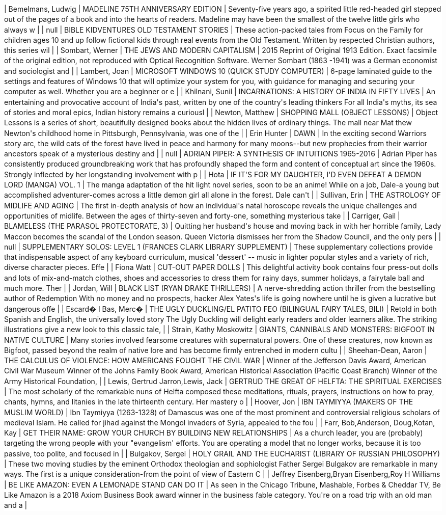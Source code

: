 | Bemelmans, Ludwig | MADELINE 75TH ANNIVERSARY EDITION | Seventy-five years ago, a spirited little red-headed girl stepped out of the pages of a book and into the hearts of readers. Madeline may have been the smallest of the twelve little girls who always w |
| null | BIBLE KIDVENTURES OLD TESTAMENT STORIES | These action-packed tales from Focus on the Family for children ages 10 and up follow fictional kids through real events from the Old Testament. Written by respected Christian authors, this series wil |
| Sombart, Werner | THE JEWS AND MODERN CAPITALISM | 2015 Reprint of Original 1913 Edition. Exact facsimile of the original edition, not reproduced with Optical Recognition Software. Werner Sombart (1863 -1941) was a German economist and sociologist and |
| Lambert, Joan | MICROSOFT WINDOWS 10 (QUICK STUDY COMPUTER) | 6-page laminated guide to the settings and features of Windows 10 that will optimize your system for you, with guidance for managing and securing your computer as well. Whether you are a beginner or e |
| Khilnani, Sunil | INCARNATIONS: A HISTORY OF INDIA IN FIFTY LIVES |  An entertaining and provocative account of India's past, written by one of the country's leading thinkers  For all India's myths, its sea of stories and moral epics, Indian history remains a curiousl |
| Newton, Matthew | SHOPPING MALL (OBJECT LESSONS) |  Object Lessons is a series of short, beautifully designed books about the hidden lives of ordinary things.  The mall near Mat thew Newton's childhood home in Pittsburgh, Pennsylvania, was one of the  |
| Erin Hunter | DAWN | In the exciting second Warriors story arc, the wild cats of the forest have lived in peace and harmony for many moons--but new prophecies from their warrior ancestors speak of a mysterious destiny and |
| null | ADRIAN PIPER: A SYNTHESIS OF INTUITIONS 1965-2016 |  Adrian Piper has consistently produced groundbreaking work that has profoundly shaped the form and content of conceptual art since the 1960s. Strongly inflected by her longstanding involvement with p |
| Hota | IF IT'S FOR MY DAUGHTER, I'D EVEN DEFEAT A DEMON LORD (MANGA) VOL. 1 |  The manga adaptation of the hit light novel series, soon to be an anime!  While on a job, Dale-a young but accomplished adventurer-comes across a little demon girl all alone in the forest. Dale can't |
| Sullivan, Erin | THE ASTROLOGY OF MIDLIFE AND AGING | The first in-depth analysis of how an individual's natal horoscope reveals the unique challenges and opportunities of midlife. Between the ages of thirty-seven and forty-one, something mysterious take |
| Carriger, Gail | BLAMELESS (THE PARASOL PROTECTORATE, 3) | Quitting her husband's house and moving back in with her horrible family, Lady Maccon becomes the scandal of the London season.  Queen Victoria dismisses her from the Shadow Council, and the only pers |
| null | SUPPLEMENTARY SOLOS: LEVEL 1 (FRANCES CLARK LIBRARY SUPPLEMENT) | These supplementary collections provide that indispensable aspect of any keyboard curriculum, musical 'dessert' -- music in lighter popular styles and a variety of rich, diverse character pieces. Effe |
| Fiona Watt | CUT-OUT PAPER DOLLS | This delightful activity book contains four press-out dolls and lots of mix-and-match clothes, shoes and accessories to dress them for rainy days, summer holidays, a fairytale ball and much more. Ther |
| Jordan, Will | BLACK LIST (RYAN DRAKE THRILLERS) |  A nerve-shredding action thriller from the bestselling author of Redemption  With no money and no prospects, hacker Alex Yates's life is going nowhere until he is given a lucrative but dangerous offe |
| Escard� I Bas, Merc� | THE UGLY DUCKLING/EL PATITO FEO (BILINGUAL FAIRY TALES, BILI) | Retold in both Spanish and English, the universally loved story The Ugly Duckling will delight early readers and older learners alike. The striking illustrations give a new look to this classic tale,  |
| Strain, Kathy Moskowitz | GIANTS, CANNIBALS AND MONSTERS: BIGFOOT IN NATIVE CULTURE | Many stories involved fearsome creatures with supernatural powers. One of these creatures, now known as Bigfoot, passed beyond the realm of native lore and has become firmly entrenched in modern cultu |
| Sheehan-Dean, Aaron | THE CALCULUS OF VIOLENCE: HOW AMERICANS FOUGHT THE CIVIL WAR |  Winner of the Jefferson Davis Award, American Civil War Museum Winner of the Johns Family Book Award, American Historical Association (Pacific Coast Branch) Winner of the Army Historical Foundation,  |
| Lewis, Gertrud Jarron,Lewis, Jack | GERTRUD THE GREAT OF HELFTA: THE SPIRITUAL EXERCISES | The most scholarly of the remarkable nuns of Helfta composed these meditations, rituals, prayers, instructions on how to pray, chants, hymns, and litanies in the late thirteenth century. Her mastery o |
| Hoover, Jon | IBN TAYMIYYA (MAKERS OF THE MUSLIM WORLD) | Ibn Taymiyya (1263-1328) of Damascus was one of the most prominent and controversial religious scholars of medieval Islam. He called for jihad against the Mongol invaders of Syria, appealed to the fou |
| Farr, Bob,Anderson, Doug,Kotan, Kay | GET THEIR NAME: GROW YOUR CHURCH BY BUILDING NEW RELATIONSHIPS | As a church leader, you are (probably) targeting the wrong people with your "evangelism' efforts. You are operating a model that no longer works, because it is too passive, too polite, and focused in  |
| Bulgakov, Sergei | HOLY GRAIL AND THE EUCHARIST (LIBRARY OF RUSSIAN PHILOSOPHY) | These two moving studies by the eminent Orthodox theologian and sophiologist Father Sergei Bulgakov are remarkable in many ways. The first is a unique consideration-from the point of view of Eastern C |
| Jeffrey Eisenberg,Bryan Eisenberg,Roy H Williams | BE LIKE AMAZON: EVEN A LEMONADE STAND CAN DO IT |  As seen in the Chicago Tribune, Mashable, Forbes & Cheddar TV, Be Like Amazon is a 2018 Axiom Business Book award winner in the business fable category.   You're on a road trip with an old man and a  |